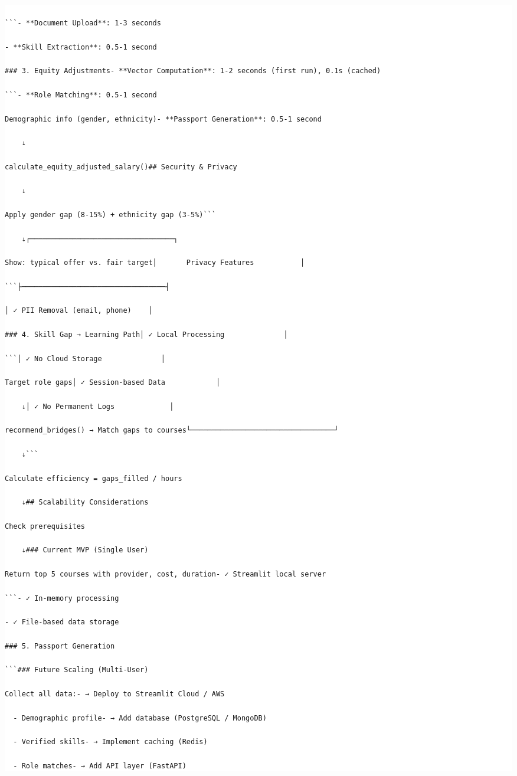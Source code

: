 ```jsonInput: Gap Skills, User Skills

```- **Document Upload**: 1-3 seconds

- **Skill Extraction**: 0.5-1 second

### 3. Equity Adjustments- **Vector Computation**: 1-2 seconds (first run), 0.1s (cached)

```- **Role Matching**: 0.5-1 second

Demographic info (gender, ethnicity)- **Passport Generation**: 0.5-1 second

    ↓

calculate_equity_adjusted_salary()## Security & Privacy

    ↓

Apply gender gap (8-15%) + ethnicity gap (3-5%)```

    ↓┌──────────────────────────────────┐

Show: typical offer vs. fair target│       Privacy Features           │

```├──────────────────────────────────┤

│ ✓ PII Removal (email, phone)    │

### 4. Skill Gap → Learning Path│ ✓ Local Processing              │

```│ ✓ No Cloud Storage              │

Target role gaps│ ✓ Session-based Data            │

    ↓│ ✓ No Permanent Logs             │

recommend_bridges() → Match gaps to courses└──────────────────────────────────┘

    ↓```

Calculate efficiency = gaps_filled / hours

    ↓## Scalability Considerations

Check prerequisites

    ↓### Current MVP (Single User)

Return top 5 courses with provider, cost, duration- ✓ Streamlit local server

```- ✓ In-memory processing

- ✓ File-based data storage

### 5. Passport Generation

```### Future Scaling (Multi-User)

Collect all data:- → Deploy to Streamlit Cloud / AWS

  - Demographic profile- → Add database (PostgreSQL / MongoDB)

  - Verified skills- → Implement caching (Redis)

  - Role matches- → Add API layer (FastAPI)
```
